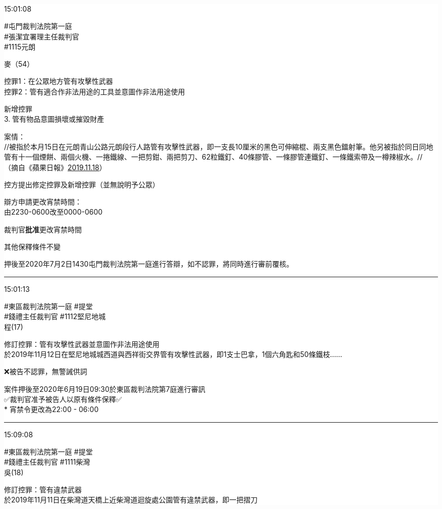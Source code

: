       
15:01:08



\#屯門裁判法院第一庭  
\#張潔宜署理主任裁判官  
\#1115元朗  
  
麥（54）  
  
控罪1：在公眾地方管有攻擊性武器  
控罪2：管有適合作非法用途的工具並意圖作非法用途使用  
  
新增控罪  
3\. 管有物品意圖損壞或摧毀財產  
  
案情：  
//被指於本月15日在元朗青山公路元朗段行人路管有攻擊性武器，即一支長10厘米的黑色可伸縮棍、兩支黑色鐳射筆。他另被指於同日同地管有十一個煙餅、兩個火機、一捲鐵線、一把剪鉗、兩把剪刀、62粒鐵釘、40條膠管、一條膠管連鐵釘、一條鐵索帶及一樽辣椒水。//  
（摘自《蘋果日報》[2019.11.18](tel:2019.11.18)）  
  
控方提出修定控罪及新增控罪（並無說明予公眾）  
  
辯方申請更改宵禁時間：  
由2230-0600改至0000-0600  
  
裁判官**批准**更改宵禁時間  
  
其他保釋條件不變  
  
押後至2020年7月2日1430屯門裁判法院第一庭進行答辯，如不認罪，將同時進行審前覆核。

---
      
15:01:13



\#東區裁判法院第一庭 \#提堂  
\#錢禮主任裁判官 \#1112堅尼地城  
程(17)  
  
修訂控罪：管有攻擊性武器並意圖作非法用途使用  
於2019年11月12日在堅尼地城城西道與西祥街交界管有攻擊性武器，即1支士巴拿，1個六角匙和50條鐵枝……  
  
❌被告不認罪，無警誡供詞  
  
案件押後至2020年6月19日09:30於東區裁判法院第7庭進行審訊  
✅裁判官准予被告人以原有條件保釋✅  
\* 宵禁令更改為22:00 - 06:00

---
      
15:09:08



\#東區裁判法院第一庭 \#提堂  
\#錢禮主任裁判官 \#1111柴灣  
吳(18)  
  
修訂控罪：管有違禁武器  
於2019年11月11日在柴灣道天橋上近柴灣道迴旋處公園管有違禁武器，即一把摺刀  
  